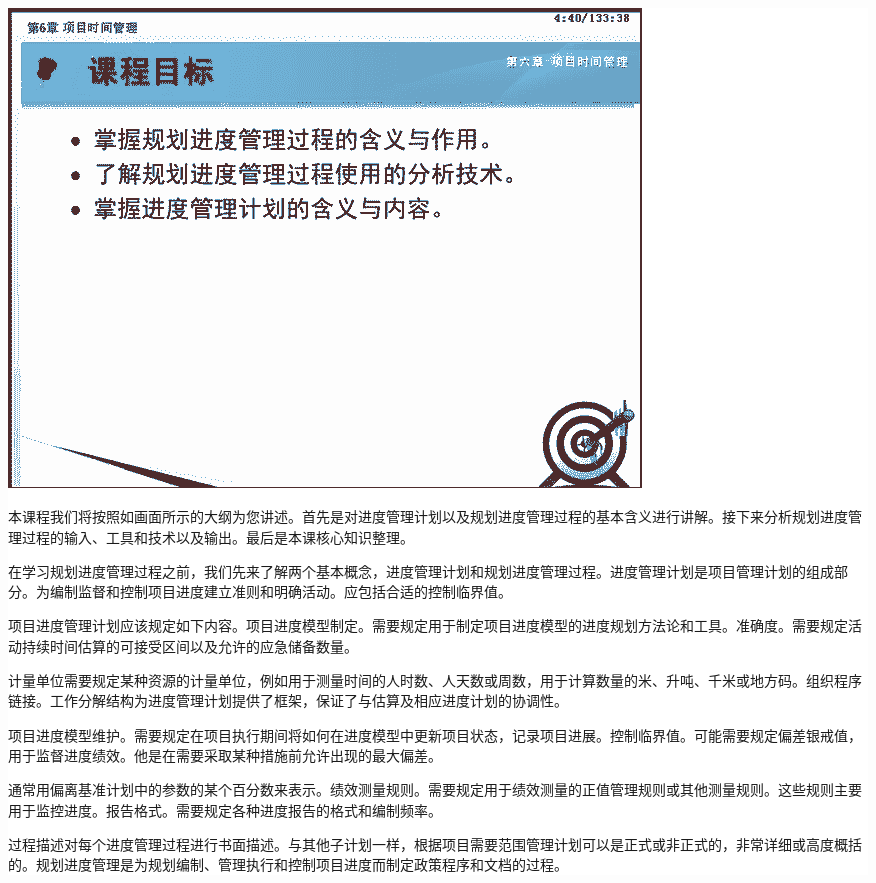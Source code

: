 ![](img/e4560ebc6538e5fce6cf2605ac535b3e_3.png)

本课程我们将按照如画面所示的大纲为您讲述。首先是对进度管理计划以及规划进度管理过程的基本含义进行讲解。接下来分析规划进度管理过程的输入、工具和技术以及输出。最后是本课核心知识整理。

在学习规划进度管理过程之前，我们先来了解两个基本概念，进度管理计划和规划进度管理过程。进度管理计划是项目管理计划的组成部分。为编制监督和控制项目进度建立准则和明确活动。应包括合适的控制临界值。

项目进度管理计划应该规定如下内容。项目进度模型制定。需要规定用于制定项目进度模型的进度规划方法论和工具。准确度。需要规定活动持续时间估算的可接受区间以及允许的应急储备数量。

计量单位需要规定某种资源的计量单位，例如用于测量时间的人时数、人天数或周数，用于计算数量的米、升吨、千米或地方码。组织程序链接。工作分解结构为进度管理计划提供了框架，保证了与估算及相应进度计划的协调性。

项目进度模型维护。需要规定在项目执行期间将如何在进度模型中更新项目状态，记录项目进展。控制临界值。可能需要规定偏差银戒值，用于监督进度绩效。他是在需要采取某种措施前允许出现的最大偏差。

通常用偏离基准计划中的参数的某个百分数来表示。绩效测量规则。需要规定用于绩效测量的正值管理规则或其他测量规则。这些规则主要用于监控进度。报告格式。需要规定各种进度报告的格式和编制频率。

过程描述对每个进度管理过程进行书面描述。与其他子计划一样，根据项目需要范围管理计划可以是正式或非正式的，非常详细或高度概括的。规划进度管理是为规划编制、管理执行和控制项目进度而制定政策程序和文档的过程。


